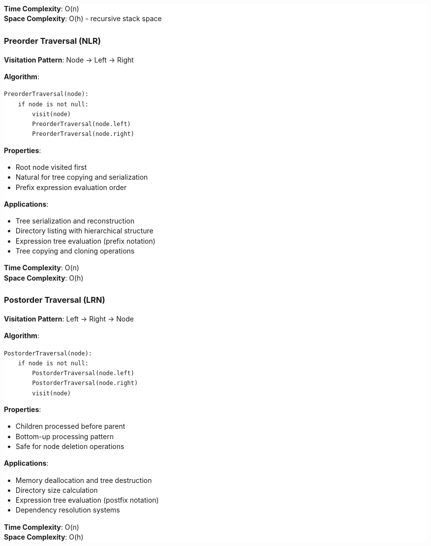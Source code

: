 **Time Complexity**: O(n)  
**Space Complexity**: O(h) - recursive stack space

### Preorder Traversal (NLR)

**Visitation Pattern**: Node → Left → Right

**Algorithm**:
```
PreorderTraversal(node):
    if node is not null:
        visit(node)
        PreorderTraversal(node.left)
        PreorderTraversal(node.right)
```

**Properties**:
- Root node visited first
- Natural for tree copying and serialization
- Prefix expression evaluation order

**Applications**:
- Tree serialization and reconstruction
- Directory listing with hierarchical structure
- Expression tree evaluation (prefix notation)
- Tree copying and cloning operations

**Time Complexity**: O(n)  
**Space Complexity**: O(h)

### Postorder Traversal (LRN)

**Visitation Pattern**: Left → Right → Node

**Algorithm**:
```
PostorderTraversal(node):
    if node is not null:
        PostorderTraversal(node.left)
        PostorderTraversal(node.right)
        visit(node)
```

**Properties**:
- Children processed before parent
- Bottom-up processing pattern
- Safe for node deletion operations

**Applications**:
- Memory deallocation and tree destruction
- Directory size calculation
- Expression tree evaluation (postfix notation)
- Dependency resolution systems

**Time Complexity**: O(n)  
**Space Complexity**: O(h)
